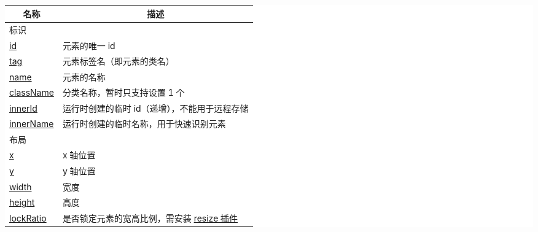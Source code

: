 | 名称                                                                             | 描述                                                                                                                                                                                                                                                                                                           |
| -------------------------------------------------------------------------------- | -------------------------------------------------------------------------------------------------------------------------------------------------------------------------------------------------------------------------------------------------------------------------------------------------------------- |
| 标识                                                                             |                                                                                                                                                                                                                                                                                                                |
| [id](/reference/UI/id.md)                                                        | 元素的唯一 id                                                                                                                                                                                                                                                                                                  |
| [tag](/reference/UI/tag.md)                                                      | 元素标签名（即元素的类名）                                                                                                                                                                                                                                                                                     |
| [name](/reference/UI/name.md)                                                    | 元素的名称                                                                                                                                                                                                                                                                                                     |
| [className](/reference/UI/className.md)                                          | 分类名称，暂时只支持设置 1 个                                                                                                                                                                                                                                                                                  |
| [innerId](/reference/UI/innerId.md)                                              | 运行时创建的临时 id（递增），不能用于远程存储                                                                                                                                                                                                                                                                  |
| [innerName](/reference/UI/innerName.md)                                          | 运行时创建的临时名称，用于快速识别元素                                                                                                                                                                                                                                                                         |
| 布局                                                                             |                                                                                                                                                                                                                                                                                                                |
| [x](/reference/UI/position.md#x-number)                                          | x 轴位置                                                                                                                                                                                                                                                                                                       |
| [y](/reference/UI/position.md#y-number)                                          | y 轴位置                                                                                                                                                                                                                                                                                                       |
| [width](/reference/UI/size.md#width-number)                                      | 宽度                                                                                                                                                                                                                                                                                                           |
| [height](/reference/UI/size.md#height-number)                                    | 高度                                                                                                                                                                                                                                                                                                           |
| [lockRatio](/reference/UI/resize.md#lockratio-boolean)                           | 是否锁定元素的宽高比例，需安装 [resize 插件](/plugin/in/resize/index.md)                                                                                                                                                                                                                                       |